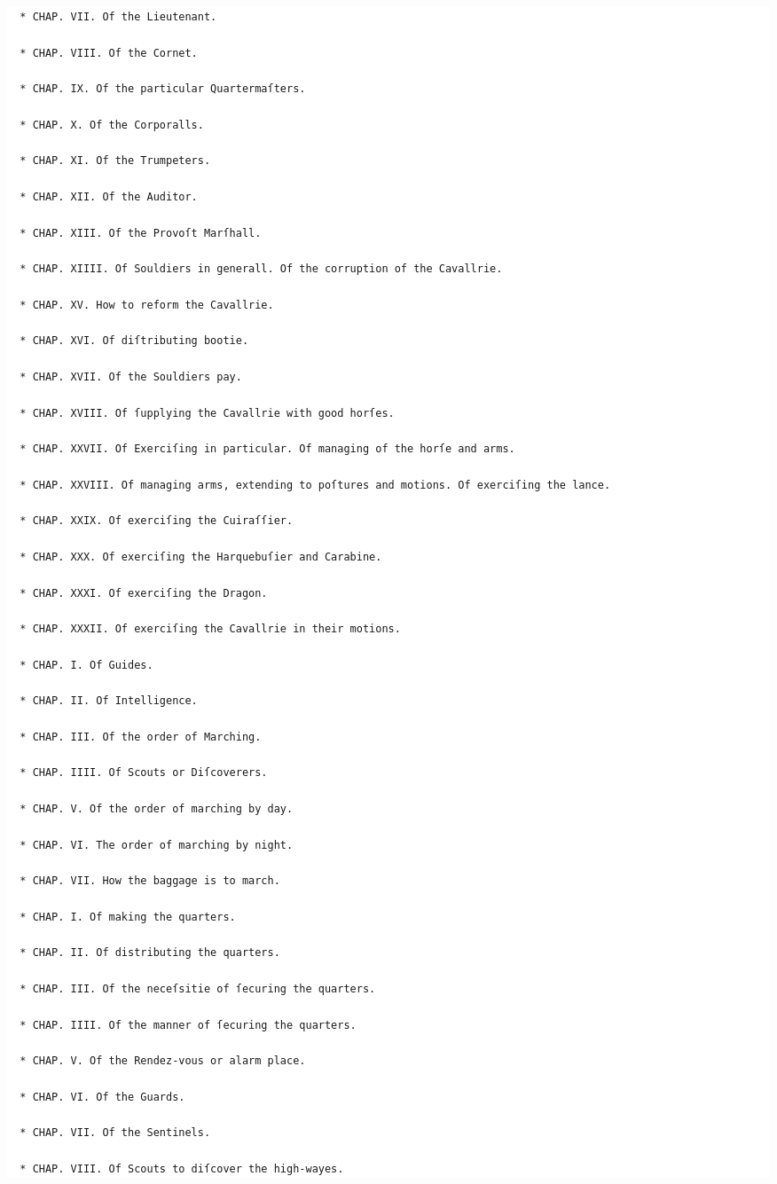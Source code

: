       * CHAP. VII. Of the Lieutenant.

      * CHAP. VIII. Of the Cornet.

      * CHAP. IX. Of the particular Quartermaſters.

      * CHAP. X. Of the Corporalls.

      * CHAP. XI. Of the Trumpeters.

      * CHAP. XII. Of the Auditor.

      * CHAP. XIII. Of the Provoſt Marſhall.

      * CHAP. XIIII. Of Souldiers in generall. Of the corruption of the Cavallrie.

      * CHAP. XV. How to reform the Cavallrie.

      * CHAP. XVI. Of diſtributing bootie.

      * CHAP. XVII. Of the Souldiers pay.

      * CHAP. XVIII. Of ſupplying the Cavallrie with good horſes.

      * CHAP. XXVII. Of Exerciſing in particular. Of managing of the horſe and arms.

      * CHAP. XXVIII. Of managing arms, extending to poſtures and motions. Of exerciſing the lance.

      * CHAP. XXIX. Of exerciſing the Cuiraſſier.

      * CHAP. XXX. Of exerciſing the Harquebuſier and Carabine.

      * CHAP. XXXI. Of exerciſing the Dragon.

      * CHAP. XXXII. Of exerciſing the Cavallrie in their motions.

      * CHAP. I. Of Guides.

      * CHAP. II. Of Intelligence.

      * CHAP. III. Of the order of Marching.

      * CHAP. IIII. Of Scouts or Diſcoverers.

      * CHAP. V. Of the order of marching by day.

      * CHAP. VI. The order of marching by night.

      * CHAP. VII. How the baggage is to march.

      * CHAP. I. Of making the quarters.

      * CHAP. II. Of distributing the quarters.

      * CHAP. III. Of the neceſsitie of ſecuring the quarters.

      * CHAP. IIII. Of the manner of ſecuring the quarters.

      * CHAP. V. Of the Rendez-vous or alarm place.

      * CHAP. VI. Of the Guards.

      * CHAP. VII. Of the Sentinels.

      * CHAP. VIII. Of Scouts to diſcover the high-wayes.
